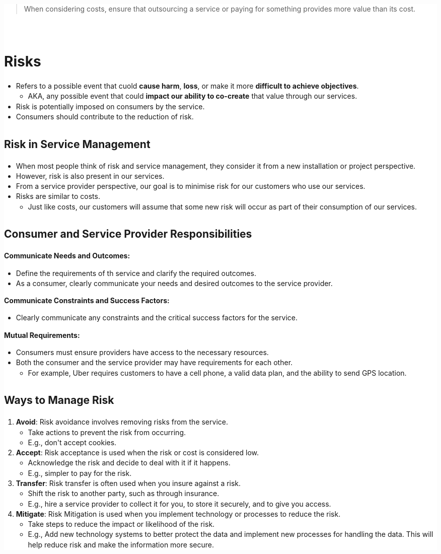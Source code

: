 > When considering costs, ensure that outsourcing a service or paying for something provides more value than its cost.

<br>

# Risks
* Refers to a possible event that cuold **cause harm**, **loss**, or make it more **difficult to achieve objectives**. 
  * AKA, any possible event that could **impact our ability to co-create** that value through our services.
* Risk is potentially imposed on consumers by the service.
* Consumers should contribute to the reduction of risk. 

## Risk in Service Management
* When most people think of risk and service management, they consider it from a new installation or project perspective. 
* However, risk is also present in our services. 
* From a service provider perspective, our goal is to minimise risk for our customers who use our services. 
* Risks are similar to costs. 
  * Just like costs, our customers will assume that some new risk will occur as part of their consumption of our services.

## Consumer and Service Provider Responsibilities

**Communicate Needs and Outcomes:**
* Define the requirements of th service and clarify the required outcomes. 
* As a consumer, clearly communicate your needs and desired outcomes to the service provider.

**Communicate Constraints and Success Factors:**
* Clearly communicate any constraints and the critical success factors for the service.

**Mutual Requirements:**
* Consumers must ensure providers have access to the necessary resources. 
* Both the consumer and the service provider may have requirements for each other. 
  * For example, Uber requires customers to have a cell phone, a valid data plan, and the ability to send GPS location.

## Ways to Manage Risk

1. **Avoid**: Risk avoidance involves removing risks from the service. 
   * Take actions to prevent the risk from occurring.
   * E.g., don't accept cookies. 
2. **Accept**: Risk acceptance is used when the risk or cost is considered low. 
   * Acknowledge the risk and decide to deal with it if it happens.
   * E.g., simpler to pay for the risk. 
3. **Transfer**: Risk transfer is often used when you insure against a risk. 
   * Shift the risk to another party, such as through insurance.
   * E.g., hire a service provider to collect it for you, to store it securely, and to give you access.
4. **Mitigate**: Risk Mitigation is used when you implement technology or processes to reduce the risk.
   * Take steps to reduce the impact or likelihood of the risk.
   * E.g., Add new technology systems to better protect the data and implement new processes for handling the data. This will help reduce risk and make the information more secure.
